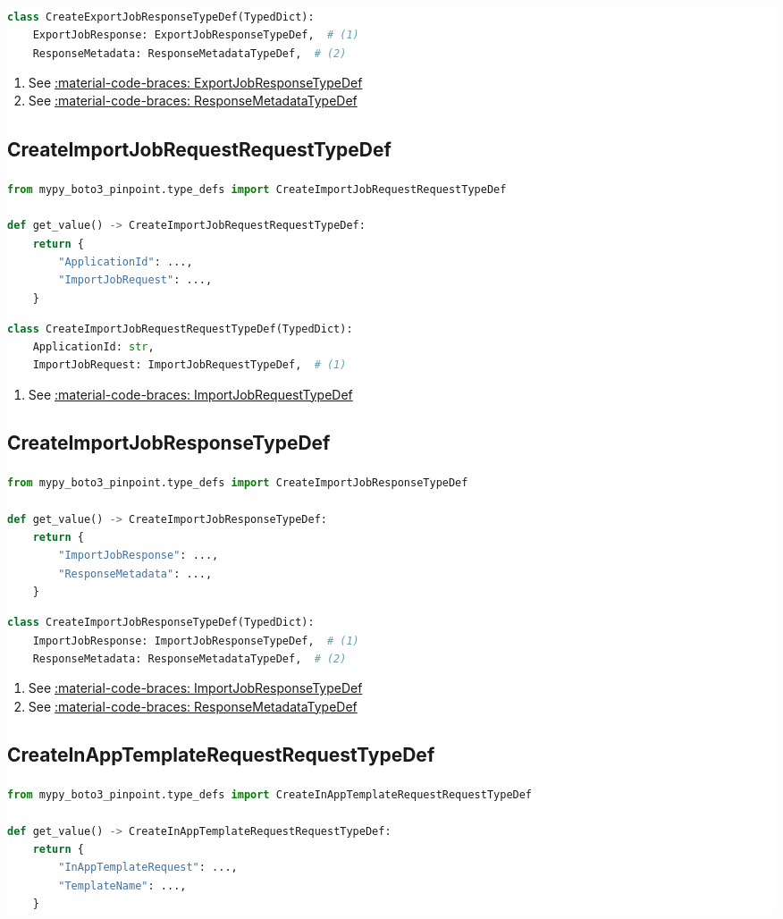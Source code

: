 ```python title="Definition"
class CreateExportJobResponseTypeDef(TypedDict):
    ExportJobResponse: ExportJobResponseTypeDef,  # (1)
    ResponseMetadata: ResponseMetadataTypeDef,  # (2)
```

1. See [:material-code-braces: ExportJobResponseTypeDef](./type_defs.md#exportjobresponsetypedef) 
2. See [:material-code-braces: ResponseMetadataTypeDef](./type_defs.md#responsemetadatatypedef) 
## CreateImportJobRequestRequestTypeDef

```python title="Usage Example"
from mypy_boto3_pinpoint.type_defs import CreateImportJobRequestRequestTypeDef

def get_value() -> CreateImportJobRequestRequestTypeDef:
    return {
        "ApplicationId": ...,
        "ImportJobRequest": ...,
    }
```

```python title="Definition"
class CreateImportJobRequestRequestTypeDef(TypedDict):
    ApplicationId: str,
    ImportJobRequest: ImportJobRequestTypeDef,  # (1)
```

1. See [:material-code-braces: ImportJobRequestTypeDef](./type_defs.md#importjobrequesttypedef) 
## CreateImportJobResponseTypeDef

```python title="Usage Example"
from mypy_boto3_pinpoint.type_defs import CreateImportJobResponseTypeDef

def get_value() -> CreateImportJobResponseTypeDef:
    return {
        "ImportJobResponse": ...,
        "ResponseMetadata": ...,
    }
```

```python title="Definition"
class CreateImportJobResponseTypeDef(TypedDict):
    ImportJobResponse: ImportJobResponseTypeDef,  # (1)
    ResponseMetadata: ResponseMetadataTypeDef,  # (2)
```

1. See [:material-code-braces: ImportJobResponseTypeDef](./type_defs.md#importjobresponsetypedef) 
2. See [:material-code-braces: ResponseMetadataTypeDef](./type_defs.md#responsemetadatatypedef) 
## CreateInAppTemplateRequestRequestTypeDef

```python title="Usage Example"
from mypy_boto3_pinpoint.type_defs import CreateInAppTemplateRequestRequestTypeDef

def get_value() -> CreateInAppTemplateRequestRequestTypeDef:
    return {
        "InAppTemplateRequest": ...,
        "TemplateName": ...,
    }
```
